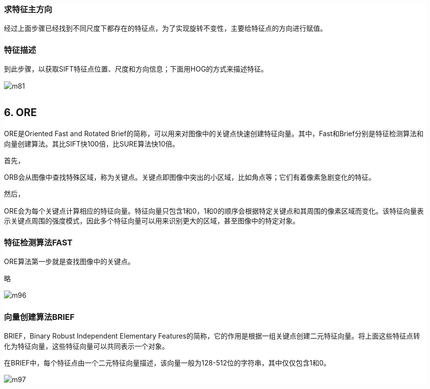 [参考]: https://www.cnblogs.com/wangguchangqing/p/4853263.html



### 求特征主方向

经过上面步骤已经找到不同尺度下都存在的特征点，为了实现旋转不变性，主要给特征点的方向进行赋值。



### 特征描述

到此步骤，以获取SIFT特征点位置、尺度和方向信息；下面用HOG的方式来描述特征。

![m81](/home/chen/Desktop/chen_notes/deepsort/m81.png)







## 6. ORE

ORE是Oriented Fast and Rotated Brief的简称，可以用来对图像中的关键点快速创建特征向量。其中，Fast和Brief分别是特征检测算法和向量创建算法。其比SIFT快100倍，比SURE算法快10倍。



首先，

ORB会从图像中查找特殊区域，称为关键点。关键点即图像中突出的小区域，比如角点等；它们有着像素急剧变化的特征。

然后，

ORE会为每个关键点计算相应的特征向量。特征向量只包含1和0，1和0的顺序会根据特定关键点和其周围的像素区域而变化。该特征向量表示关键点周围的强度模式，因此多个特征向量可以用来识别更大的区域，甚至图像中的特定对象。



### **特征检测算法FAST**

ORE算法第一步就是查找图像中的关键点。



略



![m96](/home/chen/Desktop/chen_notes/deepsort/m96.png)



### **向量创建算法BRIEF**



BRIEF，Binary Robust Independent Elementary Features的简称，它的作用是根据一组关键点创建二元特征向量。将上面这些特征点转化为特征向量，这些特征向量可以共同表示一个对象。



在BRIEF中，每个特征点由一个二元特征向量描述，该向量一般为128-512位的字符串，其中仅仅包含1和0。

![m97](/home/chen/Desktop/chen_notes/deepsort/m97.png)
